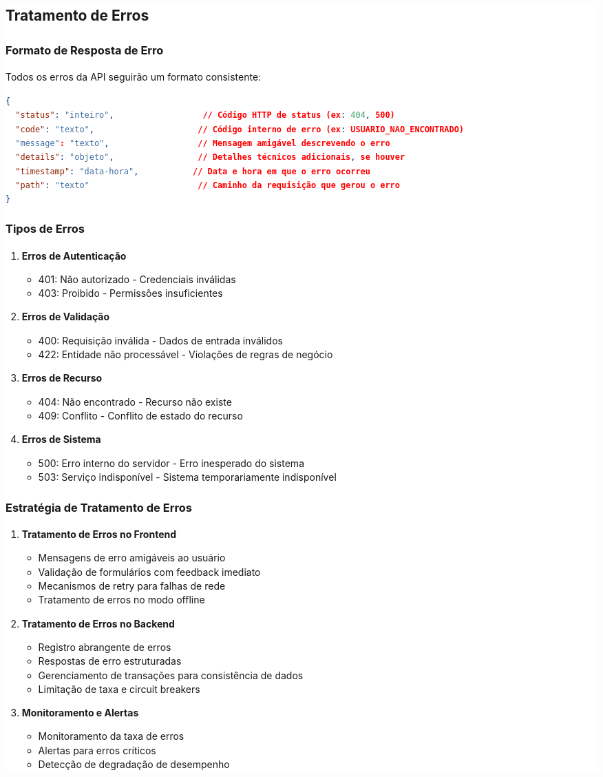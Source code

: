 ```json
```

## Tratamento de Erros

### Formato de Resposta de Erro

Todos os erros da API seguirão um formato consistente:

```json
{
  "status": "inteiro",                  // Código HTTP de status (ex: 404, 500)
  "code": "texto",                     // Código interno de erro (ex: USUARIO_NAO_ENCONTRADO)
  "message": "texto",                  // Mensagem amigável descrevendo o erro
  "details": "objeto",                 // Detalhes técnicos adicionais, se houver
  "timestamp": "data-hora",           // Data e hora em que o erro ocorreu
  "path": "texto"                      // Caminho da requisição que gerou o erro
}

```

### Tipos de Erros

1. **Erros de Autenticação**
   - 401: Não autorizado - Credenciais inválidas
   - 403: Proibido - Permissões insuficientes

2. **Erros de Validação**
   - 400: Requisição inválida - Dados de entrada inválidos
   - 422: Entidade não processável - Violações de regras de negócio

3. **Erros de Recurso**
   - 404: Não encontrado - Recurso não existe
   - 409: Conflito - Conflito de estado do recurso

4. **Erros de Sistema**
   - 500: Erro interno do servidor - Erro inesperado do sistema
   - 503: Serviço indisponível - Sistema temporariamente indisponível

### Estratégia de Tratamento de Erros

1. **Tratamento de Erros no Frontend**
   - Mensagens de erro amigáveis ao usuário
   - Validação de formulários com feedback imediato
   - Mecanismos de retry para falhas de rede
   - Tratamento de erros no modo offline

2. **Tratamento de Erros no Backend**
   - Registro abrangente de erros
   - Respostas de erro estruturadas
   - Gerenciamento de transações para consistência de dados
   - Limitação de taxa e circuit breakers

3. **Monitoramento e Alertas**
   - Monitoramento da taxa de erros
   - Alertas para erros críticos
   - Detecção de degradação de desempenho
